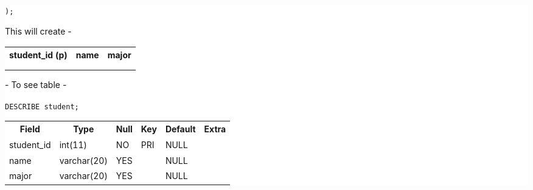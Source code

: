 ```sql
);
```

This will create -

<table>
  <tr>
    <th>student_id (p)</th>
    <th>name</th>
    <th>major</th>
  </tr>
  <tr>
    <td></td>
    <td></td>
    <td></td>
  </tr>
  <tr>
    <td></td>
    <td></td>
    <td></td>
  </tr>
</table>
- To see table -

```sql
DESCRIBE student;
```
<table>
  <tr>
    <th>Field</th>
    <th>Type</th>
    <th>Null</th>
    <th>Key</th>
    <th>Default</th>
    <th>Extra</th>
  </tr>
  <tr>
    <td>student_id</td>
    <td>int(11)</td>
    <td>NO</td>
    <td>PRI</td>
    <td>NULL</td>
    <td></td>
  </tr>
  <tr>
    <td>name</td>
    <td>varchar(20)</td>
    <td>YES</td>
    <td></td>
    <td>NULL</td>
    <td></td>
  </tr>
  <tr>
    <td>major</td>
    <td>varchar(20)</td>
    <td>YES</td>
    <td></td>
    <td>NULL</td>
    <td></td>
  </tr>
</table>
